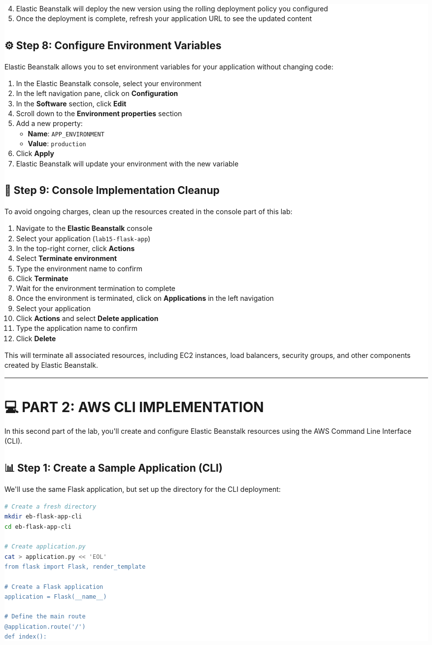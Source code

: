 4. Elastic Beanstalk will deploy the new version using the rolling deployment policy you configured
5. Once the deployment is complete, refresh your application URL to see the updated content

## ⚙️ Step 8: Configure Environment Variables

Elastic Beanstalk allows you to set environment variables for your application without changing code:

1. In the Elastic Beanstalk console, select your environment
2. In the left navigation pane, click on **Configuration**
3. In the **Software** section, click **Edit**
4. Scroll down to the **Environment properties** section
5. Add a new property:
   - **Name**: `APP_ENVIRONMENT`
   - **Value**: `production`
6. Click **Apply**
7. Elastic Beanstalk will update your environment with the new variable

## 🧹 Step 9: Console Implementation Cleanup

To avoid ongoing charges, clean up the resources created in the console part of this lab:

1. Navigate to the **Elastic Beanstalk** console
2. Select your application (`lab15-flask-app`)
3. In the top-right corner, click **Actions**
4. Select **Terminate environment**
5. Type the environment name to confirm
6. Click **Terminate**
7. Wait for the environment termination to complete
8. Once the environment is terminated, click on **Applications** in the left navigation
9. Select your application
10. Click **Actions** and select **Delete application**
11. Type the application name to confirm
12. Click **Delete**

This will terminate all associated resources, including EC2 instances, load balancers, security groups, and other components created by Elastic Beanstalk.

---

# 💻 PART 2: AWS CLI IMPLEMENTATION

In this second part of the lab, you'll create and configure Elastic Beanstalk resources using the AWS Command Line Interface (CLI).

## 📊 Step 1: Create a Sample Application (CLI)

We'll use the same Flask application, but set up the directory for the CLI deployment:

```bash
# Create a fresh directory
mkdir eb-flask-app-cli
cd eb-flask-app-cli

# Create application.py
cat > application.py << 'EOL'
from flask import Flask, render_template

# Create a Flask application
application = Flask(__name__)

# Define the main route
@application.route('/')
def index():
```